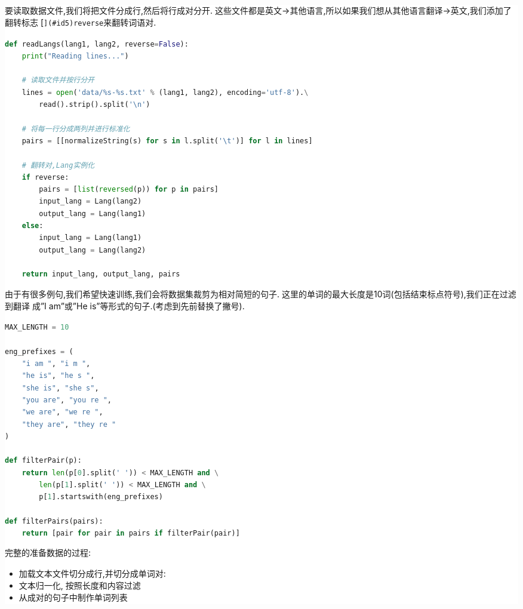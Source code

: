 要读取数据文件,我们将把文件分成行,然后将行成对分开. 这些文件都是英文→其他语言,所以如果我们想从其他语言翻译→英文,我们添加了 翻转标志 [``](#id5)reverse``来翻转词语对.

```py
def readLangs(lang1, lang2, reverse=False):
    print("Reading lines...")

    # 读取文件并按行分开
    lines = open('data/%s-%s.txt' % (lang1, lang2), encoding='utf-8').\
        read().strip().split('\n')

    # 将每一行分成两列并进行标准化
    pairs = [[normalizeString(s) for s in l.split('\t')] for l in lines]

    # 翻转对,Lang实例化
    if reverse:
        pairs = [list(reversed(p)) for p in pairs]
        input_lang = Lang(lang2)
        output_lang = Lang(lang1)
    else:
        input_lang = Lang(lang1)
        output_lang = Lang(lang2)

    return input_lang, output_lang, pairs

```

由于有很多例句,我们希望快速训练,我们会将数据集裁剪为相对简短的句子. 这里的单词的最大长度是10词(包括结束标点符号),我们正在过滤到翻译 成”I am”或”He is”等形式的句子.(考虑到先前替换了撇号).

```py
MAX_LENGTH = 10

eng_prefixes = (
    "i am ", "i m ",
    "he is", "he s ",
    "she is", "she s",
    "you are", "you re ",
    "we are", "we re ",
    "they are", "they re "
)

def filterPair(p):
    return len(p[0].split(' ')) < MAX_LENGTH and \
        len(p[1].split(' ')) < MAX_LENGTH and \
        p[1].startswith(eng_prefixes)

def filterPairs(pairs):
    return [pair for pair in pairs if filterPair(pair)]

```

完整的准备数据的过程:

*   加载文本文件切分成行,并切分成单词对:
*   文本归一化, 按照长度和内容过滤
*   从成对的句子中制作单词列表
